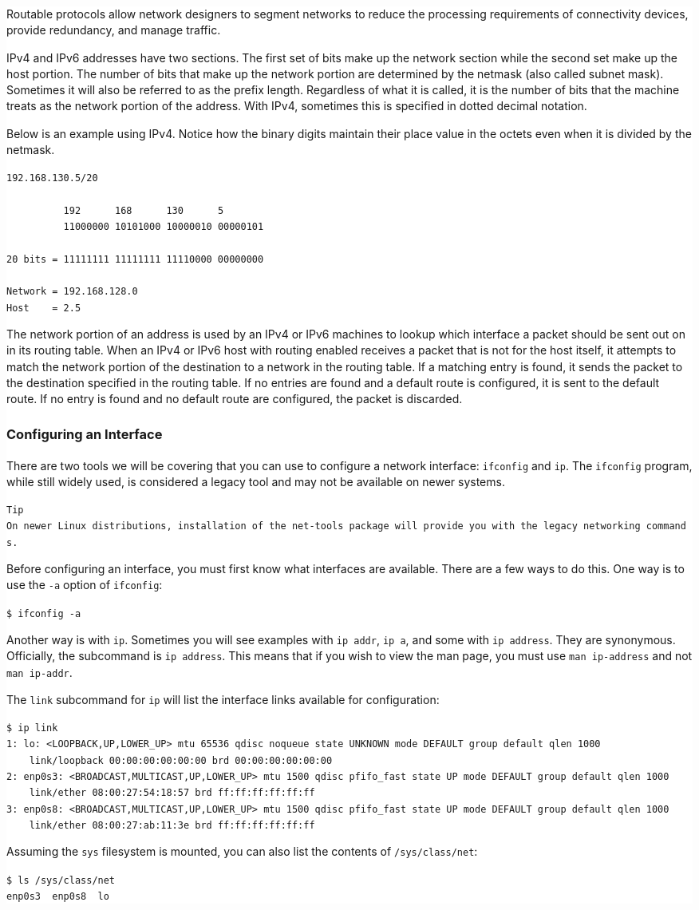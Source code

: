 Routable protocols allow network designers to segment networks to reduce the processing requirements of connectivity devices, provide redundancy, and manage traffic.

IPv4 and IPv6 addresses have two sections. The first set of bits make up the network section while the second set make up the host portion. The number of bits that make up the network portion are determined by the netmask (also called subnet mask). Sometimes it will also be referred to as the prefix length. Regardless of what it is called, it is the number of bits that the machine treats as the network portion of the address. With IPv4, sometimes this is specified in dotted decimal notation.

Below is an example using IPv4. Notice how the binary digits maintain their place value in the octets even when it is divided by the netmask.

```
192.168.130.5/20

          192      168      130      5
          11000000 10101000 10000010 00000101

20 bits = 11111111 11111111 11110000 00000000

Network = 192.168.128.0
Host    = 2.5
```
The network portion of an address is used by an IPv4 or IPv6 machines to lookup which interface a packet should be sent out on in its routing table. When an IPv4 or IPv6 host with routing enabled receives a packet that is not for the host itself, it attempts to match the network portion of the destination to a network in the routing table. If a matching entry is found, it sends the packet to the destination specified in the routing table. If no entries are found and a default route is configured, it is sent to the default route. If no entry is found and no default route are configured, the packet is discarded.

### Configuring an Interface
There are two tools we will be covering that you can use to configure a network interface: `ifconfig` and `ip`. The `ifconfig` program, while still widely used, is considered a legacy tool and may not be available on newer systems.
```
Tip
On newer Linux distributions, installation of the net-tools package will provide you with the legacy networking commands.
```
Before configuring an interface, you must first know what interfaces are available. There are a few ways to do this. One way is to use the `-a` option of `ifconfig`:
```
$ ifconfig -a
```
Another way is with `ip`. Sometimes you will see examples with `ip addr`, `ip a`, and some with `ip address`. They are synonymous. Officially, the subcommand is `ip address`. This means that if you wish to view the man page, you must use `man ip-address` and not `man ip-addr`.

The `link` subcommand for `ip` will list the interface links available for configuration:
```
$ ip link
1: lo: <LOOPBACK,UP,LOWER_UP> mtu 65536 qdisc noqueue state UNKNOWN mode DEFAULT group default qlen 1000
    link/loopback 00:00:00:00:00:00 brd 00:00:00:00:00:00
2: enp0s3: <BROADCAST,MULTICAST,UP,LOWER_UP> mtu 1500 qdisc pfifo_fast state UP mode DEFAULT group default qlen 1000
    link/ether 08:00:27:54:18:57 brd ff:ff:ff:ff:ff:ff
3: enp0s8: <BROADCAST,MULTICAST,UP,LOWER_UP> mtu 1500 qdisc pfifo_fast state UP mode DEFAULT group default qlen 1000
    link/ether 08:00:27:ab:11:3e brd ff:ff:ff:ff:ff:ff
```
Assuming the `sys` filesystem is mounted, you can also list the contents of `/sys/class/net`:
```
$ ls /sys/class/net
enp0s3  enp0s8  lo
```